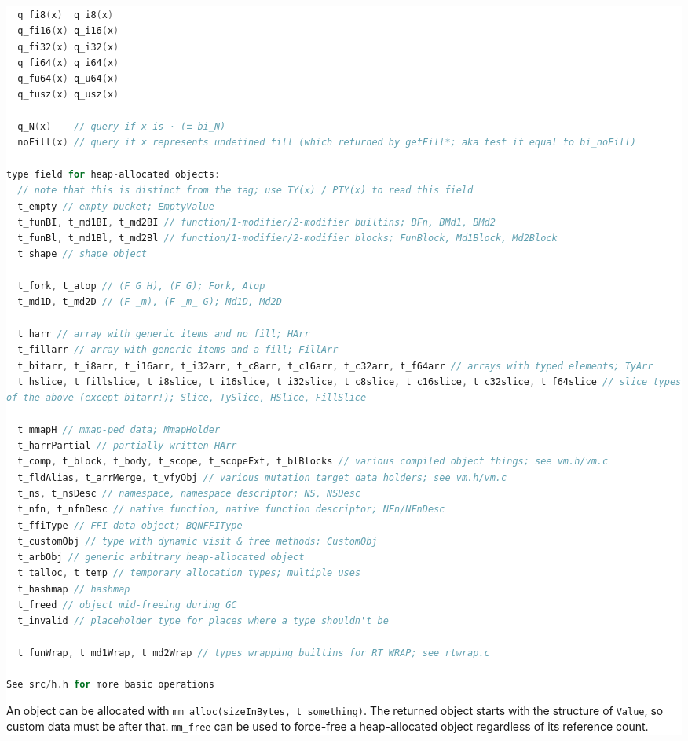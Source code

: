 ```C
  q_fi8(x)  q_i8(x)
  q_fi16(x) q_i16(x)
  q_fi32(x) q_i32(x)
  q_fi64(x) q_i64(x)
  q_fu64(x) q_u64(x)
  q_fusz(x) q_usz(x)
  
  q_N(x)    // query if x is · (≡ bi_N)
  noFill(x) // query if x represents undefined fill (which returned by getFill*; aka test if equal to bi_noFill)

type field for heap-allocated objects:
  // note that this is distinct from the tag; use TY(x) / PTY(x) to read this field
  t_empty // empty bucket; EmptyValue
  t_funBI, t_md1BI, t_md2BI // function/1-modifier/2-modifier builtins; BFn, BMd1, BMd2
  t_funBl, t_md1Bl, t_md2Bl // function/1-modifier/2-modifier blocks; FunBlock, Md1Block, Md2Block
  t_shape // shape object
  
  t_fork, t_atop // (F G H), (F G); Fork, Atop
  t_md1D, t_md2D // (F _m), (F _m_ G); Md1D, Md2D
  
  t_harr // array with generic items and no fill; HArr
  t_fillarr // array with generic items and a fill; FillArr
  t_bitarr, t_i8arr, t_i16arr, t_i32arr, t_c8arr, t_c16arr, t_c32arr, t_f64arr // arrays with typed elements; TyArr
  t_hslice, t_fillslice, t_i8slice, t_i16slice, t_i32slice, t_c8slice, t_c16slice, t_c32slice, t_f64slice // slice types of the above (except bitarr!); Slice, TySlice, HSlice, FillSlice
  
  t_mmapH // mmap-ped data; MmapHolder
  t_harrPartial // partially-written HArr
  t_comp, t_block, t_body, t_scope, t_scopeExt, t_blBlocks // various compiled object things; see vm.h/vm.c
  t_fldAlias, t_arrMerge, t_vfyObj // various mutation target data holders; see vm.h/vm.c
  t_ns, t_nsDesc // namespace, namespace descriptor; NS, NSDesc
  t_nfn, t_nfnDesc // native function, native function descriptor; NFn/NFnDesc
  t_ffiType // FFI data object; BQNFFIType
  t_customObj // type with dynamic visit & free methods; CustomObj
  t_arbObj // generic arbitrary heap-allocated object
  t_talloc, t_temp // temporary allocation types; multiple uses
  t_hashmap // hashmap
  t_freed // object mid-freeing during GC
  t_invalid // placeholder type for places where a type shouldn't be
  
  t_funWrap, t_md1Wrap, t_md2Wrap // types wrapping builtins for RT_WRAP; see rtwrap.c

See src/h.h for more basic operations
```

An object can be allocated with `mm_alloc(sizeInBytes, t_something)`. The returned object starts with the structure of `Value`, so custom data must be after that. `mm_free` can be used to force-free a heap-allocated object regardless of its reference count.
